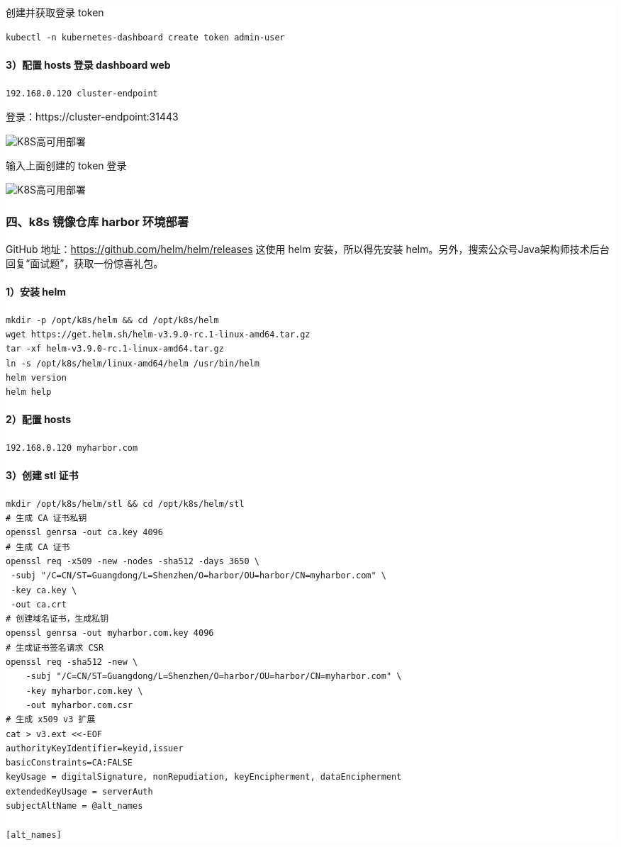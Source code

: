 创建并获取登录 token

```
kubectl -n kubernetes-dashboard create token admin-user
```

#### 3）配置 hosts 登录 dashboard web

```
192.168.0.120 cluster-endpoint
```

登录：https://cluster-endpoint:31443

![K8S高可用部署](https://static.linch.eu.org/blogImage/640-1667642653046-20.png)

输入上面创建的 token 登录

![K8S高可用部署](https://static.linch.eu.org/blogImage/640-1667642653046-21.png)

### 四、k8s 镜像仓库 harbor 环境部署

GitHub 地址：https://github.com/helm/helm/releases
这使用 helm 安装，所以得先安装 helm。另外，搜索公众号Java架构师技术后台回复“面试题”，获取一份惊喜礼包。

#### 1）安装 helm

```
mkdir -p /opt/k8s/helm && cd /opt/k8s/helm
wget https://get.helm.sh/helm-v3.9.0-rc.1-linux-amd64.tar.gz
tar -xf helm-v3.9.0-rc.1-linux-amd64.tar.gz
ln -s /opt/k8s/helm/linux-amd64/helm /usr/bin/helm
helm version
helm help
```

#### 2）配置 hosts

```
192.168.0.120 myharbor.com
```

#### 3）创建 stl 证书

```
mkdir /opt/k8s/helm/stl && cd /opt/k8s/helm/stl
# 生成 CA 证书私钥
openssl genrsa -out ca.key 4096
# 生成 CA 证书
openssl req -x509 -new -nodes -sha512 -days 3650 \
 -subj "/C=CN/ST=Guangdong/L=Shenzhen/O=harbor/OU=harbor/CN=myharbor.com" \
 -key ca.key \
 -out ca.crt
# 创建域名证书，生成私钥
openssl genrsa -out myharbor.com.key 4096
# 生成证书签名请求 CSR
openssl req -sha512 -new \
    -subj "/C=CN/ST=Guangdong/L=Shenzhen/O=harbor/OU=harbor/CN=myharbor.com" \
    -key myharbor.com.key \
    -out myharbor.com.csr
# 生成 x509 v3 扩展
cat > v3.ext <<-EOF
authorityKeyIdentifier=keyid,issuer
basicConstraints=CA:FALSE
keyUsage = digitalSignature, nonRepudiation, keyEncipherment, dataEncipherment
extendedKeyUsage = serverAuth
subjectAltName = @alt_names

[alt_names]
```